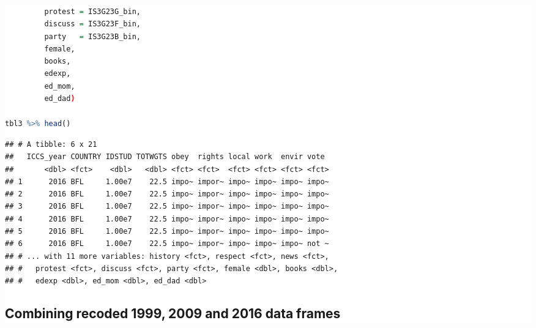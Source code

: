 ``` r
         protest = IS3G23G_bin,
         discuss = IS3G23F_bin,
         party   = IS3G23B_bin,
         female,
         books,
         edexp,
         ed_mom,
         ed_dad)

tbl3 %>% head()
```

    ## # A tibble: 6 x 21
    ##   ICCS_year COUNTRY IDSTUD TOTWGTS obey  rights local work  envir vote 
    ##       <dbl> <fct>    <dbl>   <dbl> <fct> <fct>  <fct> <fct> <fct> <fct>
    ## 1      2016 BFL     1.00e7    22.5 impo~ impor~ impo~ impo~ impo~ impo~
    ## 2      2016 BFL     1.00e7    22.5 impo~ impor~ impo~ impo~ impo~ impo~
    ## 3      2016 BFL     1.00e7    22.5 impo~ impor~ impo~ impo~ impo~ impo~
    ## 4      2016 BFL     1.00e7    22.5 impo~ impor~ impo~ impo~ impo~ impo~
    ## 5      2016 BFL     1.00e7    22.5 impo~ impor~ impo~ impo~ impo~ impo~
    ## 6      2016 BFL     1.00e7    22.5 impo~ impor~ impo~ impo~ impo~ not ~
    ## # ... with 11 more variables: history <fct>, respect <fct>, news <fct>,
    ## #   protest <fct>, discuss <fct>, party <fct>, female <dbl>, books <dbl>,
    ## #   edexp <dbl>, ed_mom <dbl>, ed_dad <dbl>

## Combining recoded 1999, 2009 and 2016 data frames
